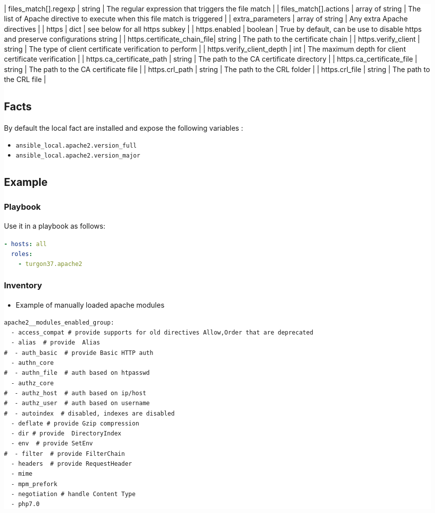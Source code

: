 | files_match[].regexp        | string                        | The regular expression that triggers the file match                                                                                                                          |
| files_match[].actions       | array of string               | The list of Apache directive to execute when this file match is triggered                                                                                                    |
| extra_parameters            | array of string               | Any extra Apache directives                                                                                                                                                  |
| https                       | dict                          | see below for all https subkey                                                                                                                                               |
| https.enabled               | boolean                       | True by default, can be use to disable https and preserve configurations string                                                                                              |
| https.certificate_chain_file| string                        | The path to the certificate chain                                                                                                                                            |
| https.verify_client         | string                        | The type of client certificate verification to perform                                                                                                                       |
| https.verify_client_depth   | int                           | The maximum depth for client certificate verification                                                                                                                        |
| https.ca_certificate_path   | string                        | The path to the CA certificate directory                                                                                                                                     |
| https.ca_certificate_file   | string                        | The path to the CA certificate file                                                                                                                                          |
| https.crl_path              | string                        | The path to the CRL folder                                                                                                                                                   |
| https.crl_file              | string                        | The path to the CRL file                                                                                                                                                     |

## Facts

By default the local fact are installed and expose the following variables :

* ```ansible_local.apache2.version_full```
* ```ansible_local.apache2.version_major```


## Example

### Playbook

Use it in a playbook as follows:

```yaml
- hosts: all
  roles:
    - turgon37.apache2
```

### Inventory

  * Example of manually loaded apache modules

```
apache2__modules_enabled_group:
  - access_compat # provide supports for old directives Allow,Order that are deprecated
  - alias  # provide  Alias
#  - auth_basic  # provide Basic HTTP auth
  - authn_core
#  - authn_file  # auth based on htpasswd
  - authz_core
#  - authz_host  # auth based on ip/host
#  - authz_user  # auth based on username
#  - autoindex  # disabled, indexes are disabled
  - deflate # provide Gzip compression
  - dir # provide  DirectoryIndex
  - env  # provide SetEnv
#  - filter  # provide FilterChain
  - headers  # provide RequestHeader
  - mime
  - mpm_prefork
  - negotiation # handle Content Type
  - php7.0
```